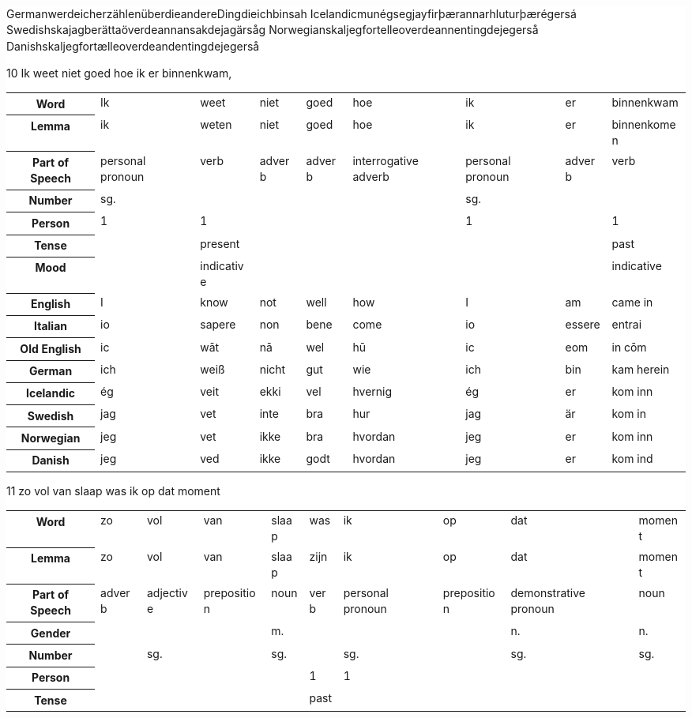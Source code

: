 <tr><th>German</th><td>werde</td><td>ich</td><td>erzählen</td><td>über</td><td>die</td><td>andere</td><td>Ding</td><td>die</td><td>ich</td><td>bin</td><td>sah</td></tr>
<tr><th>Icelandic</th><td>mun</td><td>ég</td><td>segja</td><td>yfir</td><td>þær</td><td>annar</td><td>hlutur</td><td>þær</td><td>ég</td><td>er</td><td>sá</td></tr>
<tr><th>Swedish</th><td>ska</td><td>jag</td><td>berätta</td><td>över</td><td>de</td><td>annan</td><td>sak</td><td>de</td><td>jag</td><td>är</td><td>såg</td></tr>
<tr><th>Norwegian</th><td>skal</td><td>jeg</td><td>fortelle</td><td>over</td><td>de</td><td>annen</td><td>ting</td><td>de</td><td>jeg</td><td>er</td><td>så</td></tr>
<tr><th>Danish</th><td>skal</td><td>jeg</td><td>fortælle</td><td>over</td><td>de</td><td>anden</td><td>ting</td><td>de</td><td>jeg</td><td>er</td><td>så</td></tr>
</table>

10 Ik weet niet goed hoe ik er binnenkwam,

<table>
<tr><th>Word</th><td>Ik</td><td>weet</td><td>niet</td><td>goed</td><td>hoe</td><td>ik</td><td>er</td><td>binnenkwam</td></tr>
<tr><th>Lemma</th><td>ik</td><td>weten</td><td>niet</td><td>goed</td><td>hoe</td><td>ik</td><td>er</td><td>binnenkomen</td></tr>
<tr><th>Part of Speech</th><td>personal pronoun</td><td>verb</td><td>adverb</td><td>adverb</td><td>interrogative adverb</td><td>personal pronoun</td><td>adverb</td><td>verb</td></tr>
<tr><th>Number</th><td>sg.</td><td></td><td></td><td></td><td></td><td>sg.</td><td></td><td></td></tr>
<tr><th>Person</th><td>1</td><td>1</td><td></td><td></td><td></td><td>1</td><td></td><td>1</td></tr>
<tr><th>Tense</th><td></td><td>present</td><td></td><td></td><td></td><td></td><td></td><td>past</td></tr>
<tr><th>Mood</th><td></td><td>indicative</td><td></td><td></td><td></td><td></td><td></td><td>indicative</td></tr>
<tr><th>English</th><td>I</td><td>know</td><td>not</td><td>well</td><td>how</td><td>I</td><td>am</td><td>came in</td></tr>
<tr><th>Italian</th><td>io</td><td>sapere</td><td>non</td><td>bene</td><td>come</td><td>io</td><td>essere</td><td>entrai</td></tr>
<tr><th>Old English</th><td>ic</td><td>wāt</td><td>nā</td><td>wel</td><td>hū</td><td>ic</td><td>eom</td><td>in cōm</td></tr>
<tr><th>German</th><td>ich</td><td>weiß</td><td>nicht</td><td>gut</td><td>wie</td><td>ich</td><td>bin</td><td>kam herein</td></tr>
<tr><th>Icelandic</th><td>ég</td><td>veit</td><td>ekki</td><td>vel</td><td>hvernig</td><td>ég</td><td>er</td><td>kom inn</td></tr>
<tr><th>Swedish</th><td>jag</td><td>vet</td><td>inte</td><td>bra</td><td>hur</td><td>jag</td><td>är</td><td>kom in</td></tr>
<tr><th>Norwegian</th><td>jeg</td><td>vet</td><td>ikke</td><td>bra</td><td>hvordan</td><td>jeg</td><td>er</td><td>kom inn</td></tr>
<tr><th>Danish</th><td>jeg</td><td>ved</td><td>ikke</td><td>godt</td><td>hvordan</td><td>jeg</td><td>er</td><td>kom ind</td></tr>
</table>

11 zo vol van slaap was ik op dat moment

<table>
<tr><th>Word</th><td>zo</td><td>vol</td><td>van</td><td>slaap</td><td>was</td><td>ik</td><td>op</td><td>dat</td><td>moment</td></tr>
<tr><th>Lemma</th><td>zo</td><td>vol</td><td>van</td><td>slaap</td><td>zijn</td><td>ik</td><td>op</td><td>dat</td><td>moment</td></tr>
<tr><th>Part of Speech</th><td>adverb</td><td>adjective</td><td>preposition</td><td>noun</td><td>verb</td><td>personal pronoun</td><td>preposition</td><td>demonstrative pronoun</td><td>noun</td></tr>
<tr><th>Gender</th><td></td><td></td><td></td><td>m.</td><td></td><td></td><td></td><td>n.</td><td>n.</td></tr>
<tr><th>Number</th><td></td><td>sg.</td><td></td><td>sg.</td><td></td><td>sg.</td><td></td><td>sg.</td><td>sg.</td></tr>
<tr><th>Person</th><td></td><td></td><td></td><td></td><td>1</td><td>1</td><td></td><td></td><td></td></tr>
<tr><th>Tense</th><td></td><td></td><td></td><td></td><td>past</td><td></td><td></td><td></td><td></td></tr>